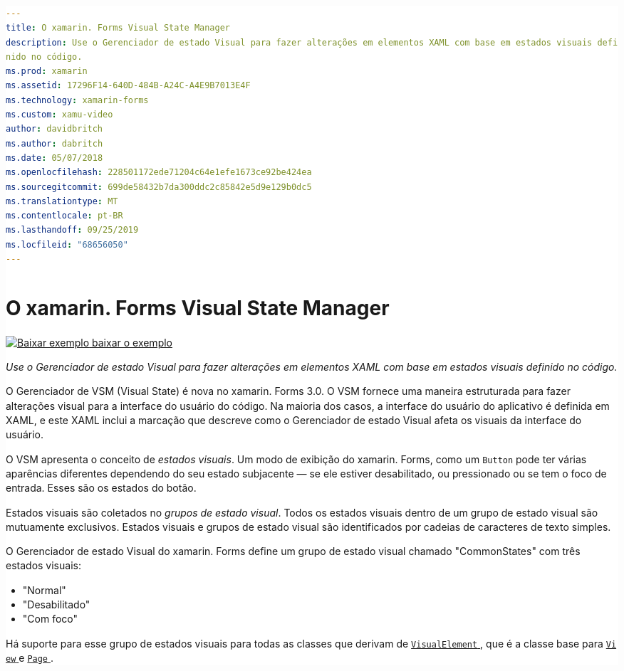 ```yaml
---
title: O xamarin. Forms Visual State Manager
description: Use o Gerenciador de estado Visual para fazer alterações em elementos XAML com base em estados visuais definido no código.
ms.prod: xamarin
ms.assetid: 17296F14-640D-484B-A24C-A4E9B7013E4F
ms.technology: xamarin-forms
ms.custom: xamu-video
author: davidbritch
ms.author: dabritch
ms.date: 05/07/2018
ms.openlocfilehash: 228501172ede71204c64e1efe1673ce92be424ea
ms.sourcegitcommit: 699de58432b7da300ddc2c85842e5d9e129b0dc5
ms.translationtype: MT
ms.contentlocale: pt-BR
ms.lasthandoff: 09/25/2019
ms.locfileid: "68656050"
---
```

# <a name="the-xamarinforms-visual-state-manager"></a>O xamarin. Forms Visual State Manager

[![Baixar exemplo](~/media/shared/download.png) baixar o exemplo](https://docs.microsoft.com/samples/xamarin/xamarin-forms-samples/userinterface-vsmdemos)

_Use o Gerenciador de estado Visual para fazer alterações em elementos XAML com base em estados visuais definido no código._

O Gerenciador de VSM (Visual State) é nova no xamarin. Forms 3.0. O VSM fornece uma maneira estruturada para fazer alterações visual para a interface do usuário do código. Na maioria dos casos, a interface do usuário do aplicativo é definida em XAML, e este XAML inclui a marcação que descreve como o Gerenciador de estado Visual afeta os visuais da interface do usuário.

O VSM apresenta o conceito de _estados visuais_. Um modo de exibição do xamarin. Forms, como um `Button` pode ter várias aparências diferentes dependendo do seu estado subjacente &mdash; se ele estiver desabilitado, ou pressionado ou se tem o foco de entrada. Esses são os estados do botão.

Estados visuais são coletados no _grupos de estado visual_. Todos os estados visuais dentro de um grupo de estado visual são mutuamente exclusivos. Estados visuais e grupos de estado visual são identificados por cadeias de caracteres de texto simples.

O Gerenciador de estado Visual do xamarin. Forms define um grupo de estado visual chamado "CommonStates" com três estados visuais:

- "Normal"
- "Desabilitado"
- "Com foco"

Há suporte para esse grupo de estados visuais para todas as classes que derivam de [ `VisualElement` ](xref:Xamarin.Forms.VisualElement), que é a classe base para [ `View` ](xref:Xamarin.Forms.View) e [ `Page` ](xref:Xamarin.Forms.Page). 
